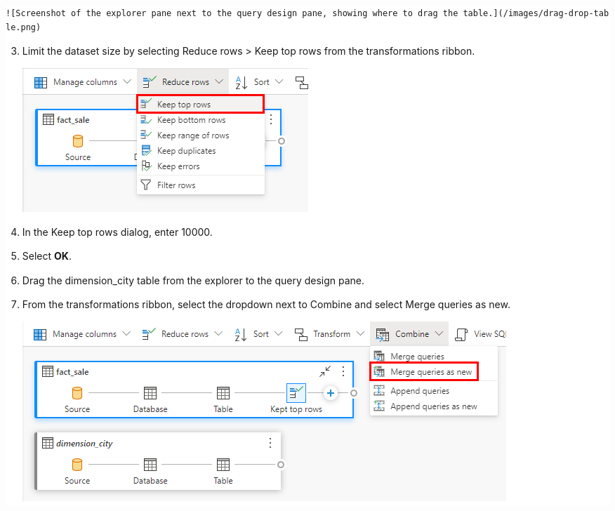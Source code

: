     ![Screenshot of the explorer pane next to the query design pane, showing where to drag the table.](/images/drag-drop-table.png)

3. Limit the dataset size by selecting Reduce rows > Keep top rows from the transformations ribbon.

    ![Screenshot of the Reduce rows drop-down menu, showing where to select the Keep top rows option.](/images/keep-top-rows-option.png)

4. In the Keep top rows dialog, enter 10000.

5. Select **OK**.

6. Drag the dimension_city table from the explorer to the query design pane.

7. From the transformations ribbon, select the dropdown next to Combine and select Merge queries as new.

    ![Screenshot of the transformations ribbon with the Combine drop-down menu open, showing where to select Merge queries as new.](/images/merge-queries-new.png)
